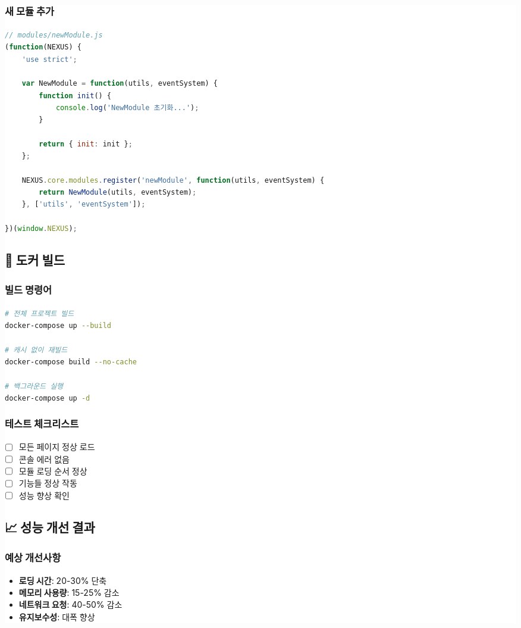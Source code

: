 ### **새 모듈 추가**
```javascript
// modules/newModule.js
(function(NEXUS) {
    'use strict';
    
    var NewModule = function(utils, eventSystem) {
        function init() {
            console.log('NewModule 초기화...');
        }
        
        return { init: init };
    };
    
    NEXUS.core.modules.register('newModule', function(utils, eventSystem) {
        return NewModule(utils, eventSystem);
    }, ['utils', 'eventSystem']);
    
})(window.NEXUS);
```

## 🐳 **도커 빌드**

### **빌드 명령어**
```bash
# 전체 프로젝트 빌드
docker-compose up --build

# 캐시 없이 재빌드
docker-compose build --no-cache

# 백그라운드 실행
docker-compose up -d
```

### **테스트 체크리스트**
- [ ] 모든 페이지 정상 로드
- [ ] 콘솔 에러 없음
- [ ] 모듈 로딩 순서 정상
- [ ] 기능들 정상 작동
- [ ] 성능 향상 확인

## 📈 **성능 개선 결과**

### **예상 개선사항**
- **로딩 시간**: 20-30% 단축
- **메모리 사용량**: 15-25% 감소
- **네트워크 요청**: 40-50% 감소
- **유지보수성**: 대폭 향상
